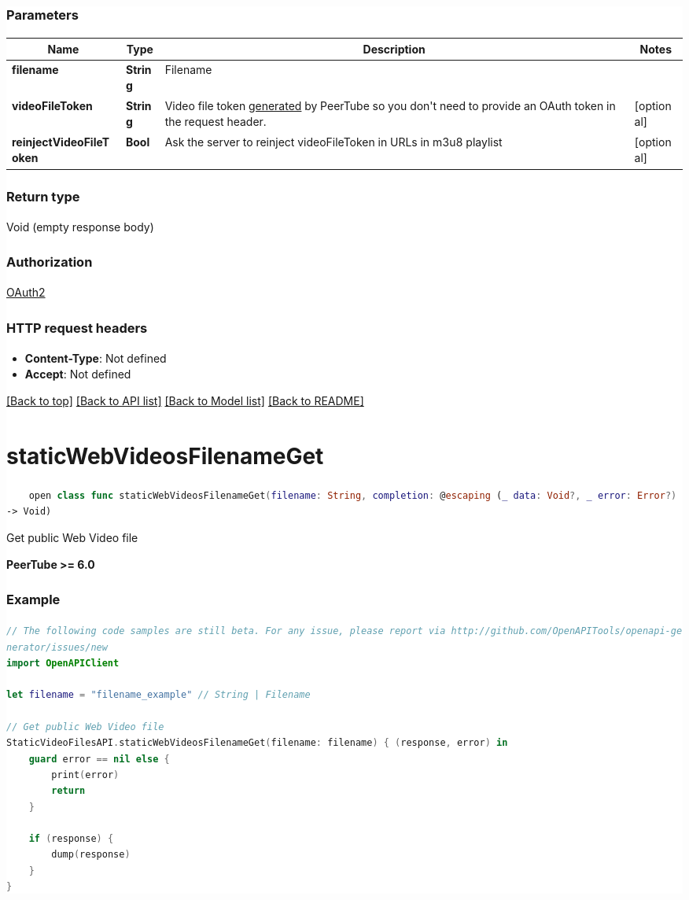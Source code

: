 ### Parameters

Name | Type | Description  | Notes
------------- | ------------- | ------------- | -------------
 **filename** | **String** | Filename | 
 **videoFileToken** | **String** | Video file token [generated](#operation/requestVideoToken) by PeerTube so you don&#39;t need to provide an OAuth token in the request header. | [optional] 
 **reinjectVideoFileToken** | **Bool** | Ask the server to reinject videoFileToken in URLs in m3u8 playlist | [optional] 

### Return type

Void (empty response body)

### Authorization

[OAuth2](../README.md#OAuth2)

### HTTP request headers

 - **Content-Type**: Not defined
 - **Accept**: Not defined

[[Back to top]](#) [[Back to API list]](../README.md#documentation-for-api-endpoints) [[Back to Model list]](../README.md#documentation-for-models) [[Back to README]](../README.md)

# **staticWebVideosFilenameGet**
```swift
    open class func staticWebVideosFilenameGet(filename: String, completion: @escaping (_ data: Void?, _ error: Error?) -> Void)
```

Get public Web Video file

**PeerTube >= 6.0**

### Example
```swift
// The following code samples are still beta. For any issue, please report via http://github.com/OpenAPITools/openapi-generator/issues/new
import OpenAPIClient

let filename = "filename_example" // String | Filename

// Get public Web Video file
StaticVideoFilesAPI.staticWebVideosFilenameGet(filename: filename) { (response, error) in
    guard error == nil else {
        print(error)
        return
    }

    if (response) {
        dump(response)
    }
}
```
